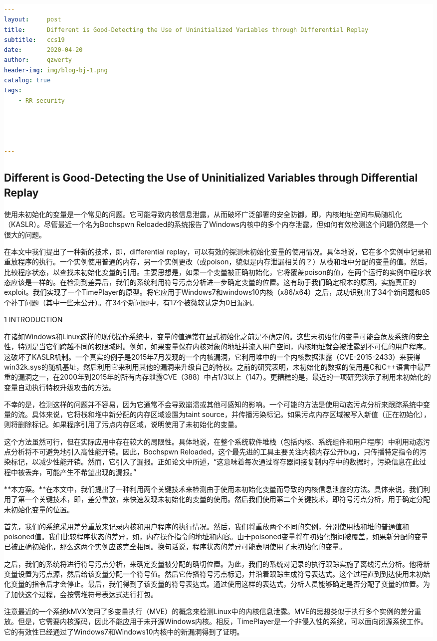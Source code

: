 ```yaml
---
layout:     post
title:      Different is Good-Detecting the Use of Uninitialized Variables through Differential Replay
subtitle:   ccs19
date:       2020-04-20
author:     qzwerty
header-img: img/blog-bj-1.png
catalog: true
tags:
    - RR security




---
```


## Different is Good-Detecting the Use of Uninitialized Variables through Differential Replay

使用未初始化的变量是一个常见的问题。它可能导致内核信息泄露，从而破坏广泛部署的安全防御，即，内核地址空间布局随机化（KASLR）。尽管最近一个名为Bochspwn Reloaded的系统报告了Windows内核中的多个内存泄露，但如何有效检测这个问题仍然是一个很大的问题。

在本文中我们提出了一种新的技术，即，differential replay，可以有效的探测未初始化变量的使用情况。具体地说，它在多个实例中记录和重放程序的执行。一个实例使用普通的内存，另一个实例更改（或poison，貌似是内存泄漏相关的？）从栈和堆中分配的变量的值。然后，比较程序状态，以查找未初始化变量的引用。主要思想是，如果一个变量被正确初始化，它将覆盖poison的值，在两个运行的实例中程序状态应该是一样的。在检测到差异后，我们的系统利用符号污点分析进一步确定变量的位置。这有助于我们确定根本的原因，实施真正的exploit。我们实现了一个TimePlayer的原型。将它应用于Windows7和windows10内核（x86/x64）之后，成功识别出了34个新问题和85个补丁问题（其中一些未公开）。在34个新问题中，有17个被微软认定为0日漏洞。

1 INTRODUCTION

在诸如Windows和Linux这样的现代操作系统中，变量的值通常在显式初始化之前是不确定的。这些未初始化的变量可能会危及系统的安全性，特别是当它们跨越不同的权限域时。例如，如果变量保存内核对象的地址并流入用户空间，内核地址就会被泄露到不可信的用户程序。这破坏了KASLR机制。一个真实的例子是2015年7月发现的一个内核漏洞，它利用堆中的一个内核数据泄露（CVE-2015-2433）来获得win32k.sys的随机基址，然后利用它来利用其他的漏洞来升级自己的特权。之前的研究表明，未初始化的数据的使用是C和C++语言中最严重的漏洞之一，在2000年到2015年的所有内存泄露CVE（388）中占1/3以上（147）。更糟糕的是，最近的一项研究演示了利用未初始化的变量自动执行特权升级攻击的方法。

不幸的是，检测这样的问题并不容易，因为它通常不会导致崩溃或其他可感知的影响。一个可能的方法是使用动态污点分析来跟踪系统中变量的流。具体来说，它将栈和堆中新分配的内存区域设置为taint source，并传播污染标记。如果污点内存区域被写入新值（正在初始化），则将删除标记。如果程序引用了污点内存区域，说明使用了未初始化的变量。

这个方法虽然可行，但在实际应用中存在较大的局限性。具体地说，在整个系统软件堆栈（包括内核、系统组件和用户程序）中利用动态污点分析将不可避免地引入高性能开销。因此，Bochspwn Reloaded，这个最先进的工具主要关注内核内存公开bug，只传播特定指令的污染标记，以减少性能开销。然而，它引入了漏报。正如论文中所述，“这意味着每次通过寄存器间接复制内存中的数据时，污染信息在此过程中被丢弃，可能产生不希望出现的漏报。”

**本方案。**在本文中，我们提出了一种利用两个关键技术来检测由于使用未初始化变量而导致的内核信息泄露的方法。具体来说，我们利用了第一个关键技术，即，差分重放，来快速发现未初始化的变量的使用。然后我们使用第二个关键技术，即符号污点分析，用于确定分配未初始化变量的位置。

首先，我们的系统采用差分重放来记录内核和用户程序的执行情况。然后，我们将重放两个不同的实例，分别使用栈和堆的普通值和poisoned值。我们比较程序状态的差异，如，内存操作指令的地址和内容。由于poisoned变量将在初始化期间被覆盖，如果新分配的变量已被正确初始化，那么这两个实例应该完全相同。换句话说，程序状态的差异可能表明使用了未初始化的变量。

之后，我们的系统将进行符号污点分析，来确定变量被分配的确切位置。为此，我们的系统对记录的执行跟踪实施了离线污点分析。他将新变量设置为污点源，然后给该变量分配一个符号值。然后它传播符号污点标记，并沿着跟踪生成符号表达式。这个过程直到到达使用未初始化变量的指令后才会停止。最后，我们得到了该变量的符号表达式。通过使用这样的表达式，分析人员能够确定是否分配了变量的位置。为了加快这个过程，会按需堆符号表达式进行打包。

注意最近的一个系统kMVX使用了多变量执行（MVE）的概念来检测Linux中的内核信息泄露。MVE的思想类似于执行多个实例的差分重放。但是，它需要内核源码，因此不能应用于未开源Windows内核。相反，TimePlayer是一个非侵入性的系统，可以面向闭源系统工作。它的有效性已经通过了Windows7和Windows10内核中的新漏洞得到了证明。
